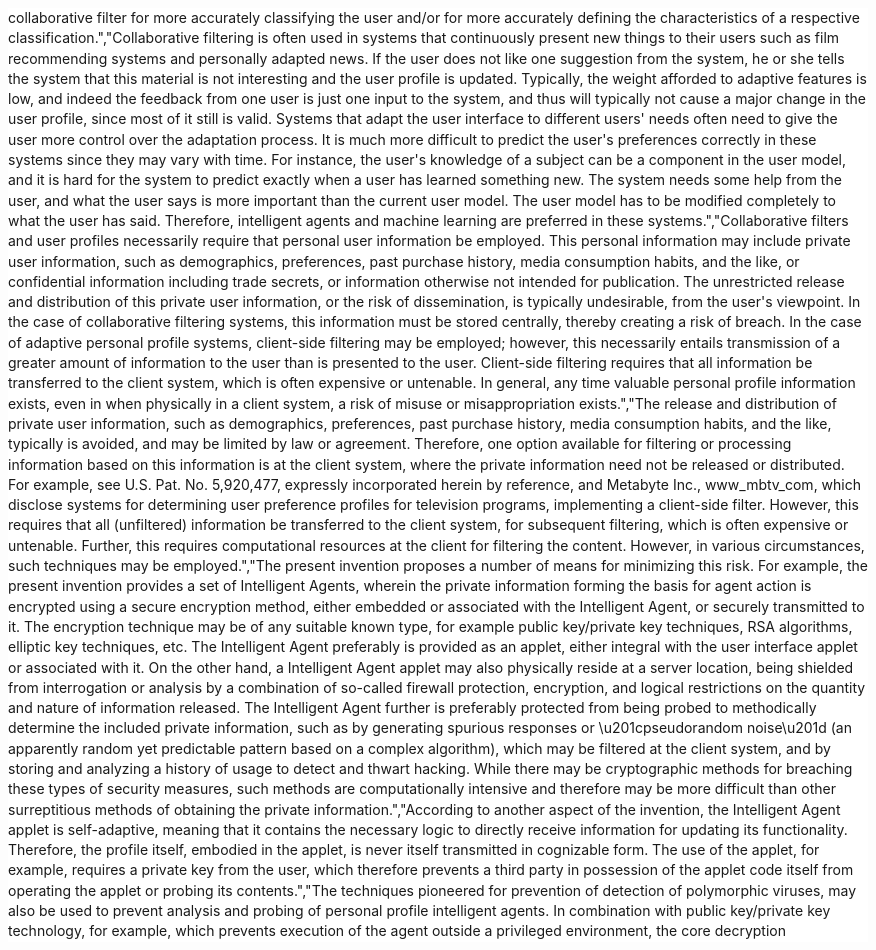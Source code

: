 collaborative filter for more accurately classifying the user and\/or for more accurately defining the characteristics of a respective classification.","Collaborative filtering is often used in systems that continuously present new things to their users such as film recommending systems and personally adapted news. If the user does not like one suggestion from the system, he or she tells the system that this material is not interesting and the user profile is updated. Typically, the weight afforded to adaptive features is low, and indeed the feedback from one user is just one input to the system, and thus will typically not cause a major change in the user profile, since most of it still is valid. Systems that adapt the user interface to different users' needs often need to give the user more control over the adaptation process. It is much more difficult to predict the user's preferences correctly in these systems since they may vary with time. For instance, the user's knowledge of a subject can be a component in the user model, and it is hard for the system to predict exactly when a user has learned something new. The system needs some help from the user, and what the user says is more important than the current user model. The user model has to be modified completely to what the user has said. Therefore, intelligent agents and machine learning are preferred in these systems.","Collaborative filters and user profiles necessarily require that personal user information be employed. This personal information may include private user information, such as demographics, preferences, past purchase history, media consumption habits, and the like, or confidential information including trade secrets, or information otherwise not intended for publication. The unrestricted release and distribution of this private user information, or the risk of dissemination, is typically undesirable, from the user's viewpoint. In the case of collaborative filtering systems, this information must be stored centrally, thereby creating a risk of breach. In the case of adaptive personal profile systems, client-side filtering may be employed; however, this necessarily entails transmission of a greater amount of information to the user than is presented to the user. Client-side filtering requires that all information be transferred to the client system, which is often expensive or untenable. In general, any time valuable personal profile information exists, even in when physically in a client system, a risk of misuse or misappropriation exists.","The release and distribution of private user information, such as demographics, preferences, past purchase history, media consumption habits, and the like, typically is avoided, and may be limited by law or agreement. Therefore, one option available for filtering or processing information based on this information is at the client system, where the private information need not be released or distributed. For example, see U.S. Pat. No. 5,920,477, expressly incorporated herein by reference, and Metabyte Inc., www_mbtv_com, which disclose systems for determining user preference profiles for television programs, implementing a client-side filter. However, this requires that all (unfiltered) information be transferred to the client system, for subsequent filtering, which is often expensive or untenable. Further, this requires computational resources at the client for filtering the content. However, in various circumstances, such techniques may be employed.","The present invention proposes a number of means for minimizing this risk. For example, the present invention provides a set of Intelligent Agents, wherein the private information forming the basis for agent action is encrypted using a secure encryption method, either embedded or associated with the Intelligent Agent, or securely transmitted to it. The encryption technique may be of any suitable known type, for example public key\/private key techniques, RSA algorithms, elliptic key techniques, etc. The Intelligent Agent preferably is provided as an applet, either integral with the user interface applet or associated with it. On the other hand, a Intelligent Agent applet may also physically reside at a server location, being shielded from interrogation or analysis by a combination of so-called firewall protection, encryption, and logical restrictions on the quantity and nature of information released. The Intelligent Agent further is preferably protected from being probed to methodically determine the included private information, such as by generating spurious responses or \u201cpseudorandom noise\u201d (an apparently random yet predictable pattern based on a complex algorithm), which may be filtered at the client system, and by storing and analyzing a history of usage to detect and thwart hacking. While there may be cryptographic methods for breaching these types of security measures, such methods are computationally intensive and therefore may be more difficult than other surreptitious methods of obtaining the private information.","According to another aspect of the invention, the Intelligent Agent applet is self-adaptive, meaning that it contains the necessary logic to directly receive information for updating its functionality. Therefore, the profile itself, embodied in the applet, is never itself transmitted in cognizable form. The use of the applet, for example, requires a private key from the user, which therefore prevents a third party in possession of the applet code itself from operating the applet or probing its contents.","The techniques pioneered for prevention of detection of polymorphic viruses, may also be used to prevent analysis and probing of personal profile intelligent agents. In combination with public key\/private key technology, for example, which prevents execution of the agent outside a privileged environment, the core decryption